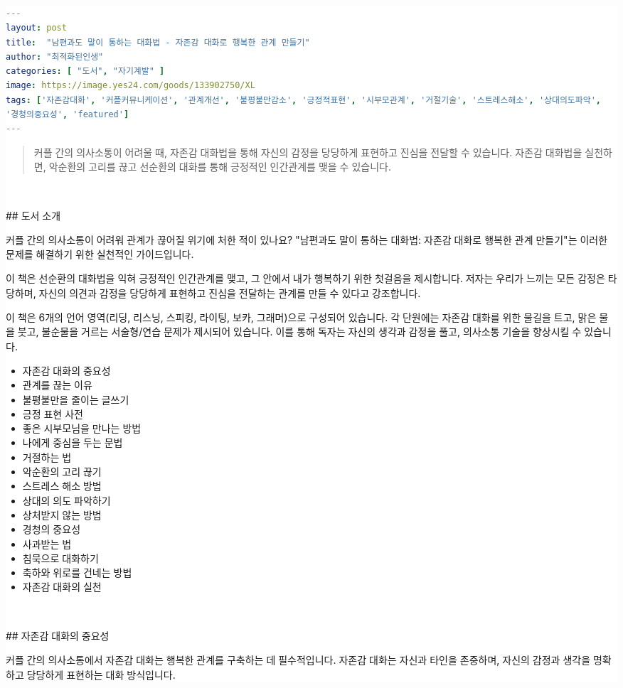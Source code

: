 ```yaml
---
layout: post
title:  "남편과도 말이 통하는 대화법 - 자존감 대화로 행복한 관계 만들기"
author: "최적화된인생"
categories: [ "도서", "자기계발" ]
image: https://image.yes24.com/goods/133902750/XL
tags: ['자존감대화', '커플커뮤니케이션', '관계개선', '불평불만감소', '긍정적표현', '시부모관계', '거절기술', '스트레스해소', '상대의도파악', '경청의중요성', 'featured']
---
```

> 커플 간의 의사소통이 어려울 때, 자존감 대화법을 통해 자신의 감정을 당당하게 표현하고 진심을 전달할 수 있습니다.
자존감 대화법을 실천하면, 악순환의 고리를 끊고 선순환의 대화를 통해 긍정적인 인간관계를 맺을 수 있습니다.

<p>&nbsp;</p>
## 도서 소개



커플 간의 의사소통이 어려워 관계가 끊어질 위기에 처한 적이 있나요? "남편과도 말이 통하는 대화법: 자존감 대화로 행복한 관계 만들기"는 이러한 문제를 해결하기 위한 실천적인 가이드입니다.



이 책은 선순환의 대화법을 익혀 긍정적인 인간관계를 맺고, 그 안에서 내가 행복하기 위한 첫걸음을 제시합니다. 저자는 우리가 느끼는 모든 감정은 타당하며, 자신의 의견과 감정을 당당하게 표현하고 진심을 전달하는 관계를 만들 수 있다고 강조합니다.



이 책은 6개의 언어 영역(리딩, 리스닝, 스피킹, 라이팅, 보카, 그래머)으로 구성되어 있습니다. 각 단원에는 자존감 대화를 위한 물길을 트고, 맑은 물을 붓고, 불순물을 거르는 서술형/연습 문제가 제시되어 있습니다. 이를 통해 독자는 자신의 생각과 감정을 풀고, 의사소통 기술을 향상시킬 수 있습니다.



* 자존감 대화의 중요성
* 관계를 끊는 이유
* 불평불만을 줄이는 글쓰기
* 긍정 표현 사전
* 좋은 시부모님을 만나는 방법
* 나에게 중심을 두는 문법
* 거절하는 법
* 악순환의 고리 끊기
* 스트레스 해소 방법
* 상대의 의도 파악하기
* 상처받지 않는 방법
* 경청의 중요성
* 사과받는 법
* 침묵으로 대화하기
* 축하와 위로를 건네는 방법
* 자존감 대화의 실천

<p>&nbsp;</p>
## 자존감 대화의 중요성

커플 간의 의사소통에서 자존감 대화는 행복한 관계를 구축하는 데 필수적입니다. 자존감 대화는 자신과 타인을 존중하며, 자신의 감정과 생각을 명확하고 당당하게 표현하는 대화 방식입니다.
